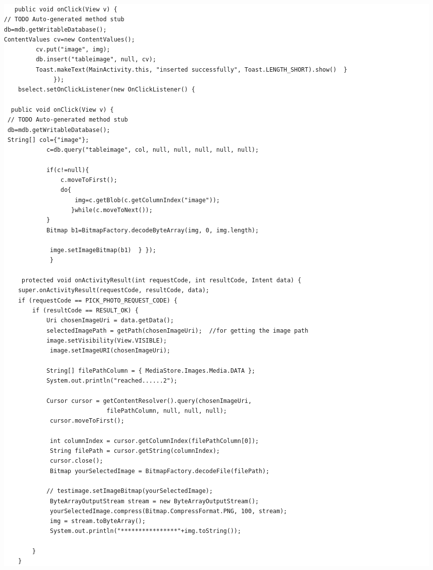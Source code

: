 ```
   public void onClick(View v) {
// TODO Auto-generated method stub
db=mdb.getWritableDatabase();
ContentValues cv=new ContentValues();
         cv.put("image", img);
         db.insert("tableimage", null, cv);
         Toast.makeText(MainActivity.this, "inserted successfully", Toast.LENGTH_SHORT).show()  }
              });
    bselect.setOnClickListener(new OnClickListener() {

  public void onClick(View v) {
 // TODO Auto-generated method stub
 db=mdb.getWritableDatabase();
 String[] col={"image"};
            c=db.query("tableimage", col, null, null, null, null, null);

            if(c!=null){
                c.moveToFirst();
                do{
                    img=c.getBlob(c.getColumnIndex("image"));
                   }while(c.moveToNext());
            }
            Bitmap b1=BitmapFactory.decodeByteArray(img, 0, img.length);

             imge.setImageBitmap(b1)  } });
             }

     protected void onActivityResult(int requestCode, int resultCode, Intent data) {
    super.onActivityResult(requestCode, resultCode, data);
    if (requestCode == PICK_PHOTO_REQUEST_CODE) {
        if (resultCode == RESULT_OK) {
            Uri chosenImageUri = data.getData();
            selectedImagePath = getPath(chosenImageUri);  //for getting the image path
            image.setVisibility(View.VISIBLE);
             image.setImageURI(chosenImageUri);

            String[] filePathColumn = { MediaStore.Images.Media.DATA };
            System.out.println("reached......2");

            Cursor cursor = getContentResolver().query(chosenImageUri,
                             filePathColumn, null, null, null);
             cursor.moveToFirst();

             int columnIndex = cursor.getColumnIndex(filePathColumn[0]);
             String filePath = cursor.getString(columnIndex);
             cursor.close();
             Bitmap yourSelectedImage = BitmapFactory.decodeFile(filePath);

            // testimage.setImageBitmap(yourSelectedImage);
             ByteArrayOutputStream stream = new ByteArrayOutputStream();
             yourSelectedImage.compress(Bitmap.CompressFormat.PNG, 100, stream);
             img = stream.toByteArray();
             System.out.println("****************"+img.toString());

        }
    } 
```
